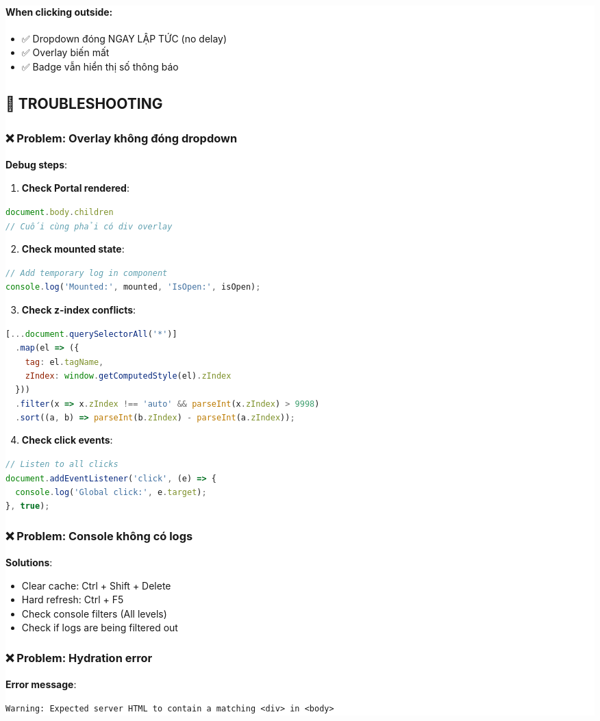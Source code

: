 #### When clicking outside:
- ✅ Dropdown đóng NGAY LẬP TỨC (no delay)
- ✅ Overlay biến mất
- ✅ Badge vẫn hiển thị số thông báo

## 🐛 TROUBLESHOOTING

### ❌ Problem: Overlay không đóng dropdown

**Debug steps**:

1. **Check Portal rendered**:
```javascript
document.body.children
// Cuối cùng phải có div overlay
```

2. **Check mounted state**:
```javascript
// Add temporary log in component
console.log('Mounted:', mounted, 'IsOpen:', isOpen);
```

3. **Check z-index conflicts**:
```javascript
[...document.querySelectorAll('*')]
  .map(el => ({
    tag: el.tagName,
    zIndex: window.getComputedStyle(el).zIndex
  }))
  .filter(x => x.zIndex !== 'auto' && parseInt(x.zIndex) > 9998)
  .sort((a, b) => parseInt(b.zIndex) - parseInt(a.zIndex));
```

4. **Check click events**:
```javascript
// Listen to all clicks
document.addEventListener('click', (e) => {
  console.log('Global click:', e.target);
}, true);
```

### ❌ Problem: Console không có logs

**Solutions**:
- Clear cache: Ctrl + Shift + Delete
- Hard refresh: Ctrl + F5
- Check console filters (All levels)
- Check if logs are being filtered out

### ❌ Problem: Hydration error

**Error message**:
```
Warning: Expected server HTML to contain a matching <div> in <body>
```
